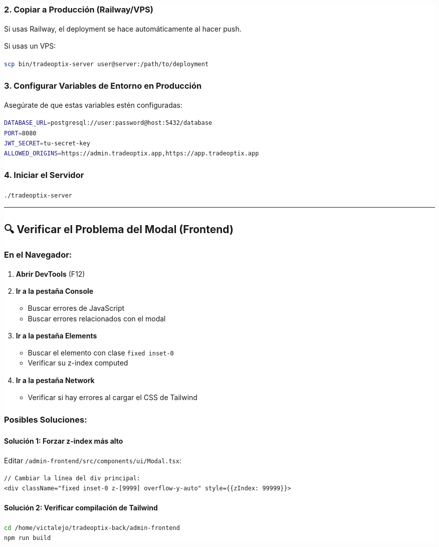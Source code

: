 ### 2. Copiar a Producción (Railway/VPS)
Si usas Railway, el deployment se hace automáticamente al hacer push.

Si usas un VPS:
```bash
scp bin/tradeoptix-server user@server:/path/to/deployment
```

### 3. Configurar Variables de Entorno en Producción
Asegúrate de que estas variables estén configuradas:
```bash
DATABASE_URL=postgresql://user:password@host:5432/database
PORT=8080
JWT_SECRET=tu-secret-key
ALLOWED_ORIGINS=https://admin.tradeoptix.app,https://app.tradeoptix.app
```

### 4. Iniciar el Servidor
```bash
./tradeoptix-server
```

---

## 🔍 Verificar el Problema del Modal (Frontend)

### En el Navegador:

1. **Abrir DevTools** (F12)

2. **Ir a la pestaña Console**
   - Buscar errores de JavaScript
   - Buscar errores relacionados con el modal

3. **Ir a la pestaña Elements**
   - Buscar el elemento con clase `fixed inset-0`
   - Verificar su z-index computed

4. **Ir a la pestaña Network**
   - Verificar si hay errores al cargar el CSS de Tailwind

### Posibles Soluciones:

#### Solución 1: Forzar z-index más alto
Editar `/admin-frontend/src/components/ui/Modal.tsx`:

```tsx
// Cambiar la línea del div principal:
<div className="fixed inset-0 z-[9999] overflow-y-auto" style={{zIndex: 99999}}>
```

#### Solución 2: Verificar compilación de Tailwind
```bash
cd /home/victalejo/tradeoptix-back/admin-frontend
npm run build
```
